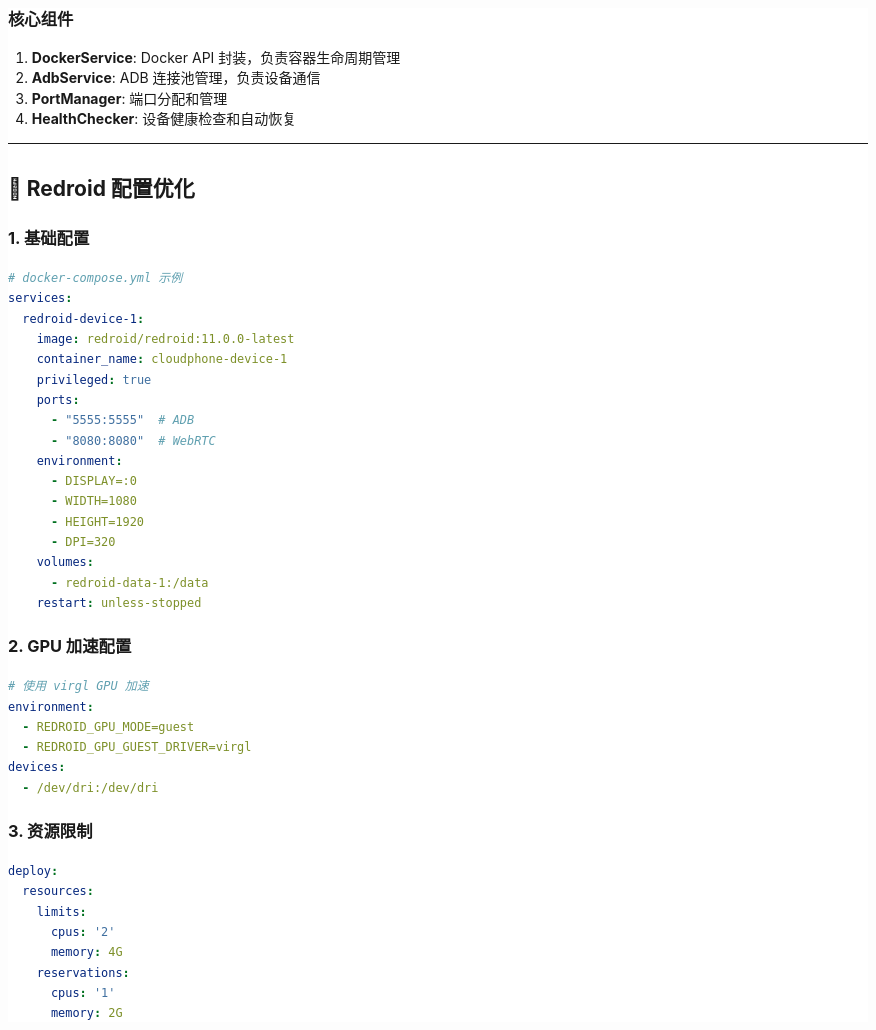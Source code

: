 ### 核心组件

1. **DockerService**: Docker API 封装，负责容器生命周期管理
2. **AdbService**: ADB 连接池管理，负责设备通信
3. **PortManager**: 端口分配和管理
4. **HealthChecker**: 设备健康检查和自动恢复

---

## 🔧 Redroid 配置优化

### 1. 基础配置

```yaml
# docker-compose.yml 示例
services:
  redroid-device-1:
    image: redroid/redroid:11.0.0-latest
    container_name: cloudphone-device-1
    privileged: true
    ports:
      - "5555:5555"  # ADB
      - "8080:8080"  # WebRTC
    environment:
      - DISPLAY=:0
      - WIDTH=1080
      - HEIGHT=1920
      - DPI=320
    volumes:
      - redroid-data-1:/data
    restart: unless-stopped
```

### 2. GPU 加速配置

```yaml
# 使用 virgl GPU 加速
environment:
  - REDROID_GPU_MODE=guest
  - REDROID_GPU_GUEST_DRIVER=virgl
devices:
  - /dev/dri:/dev/dri
```

### 3. 资源限制

```yaml
deploy:
  resources:
    limits:
      cpus: '2'
      memory: 4G
    reservations:
      cpus: '1'
      memory: 2G
```
